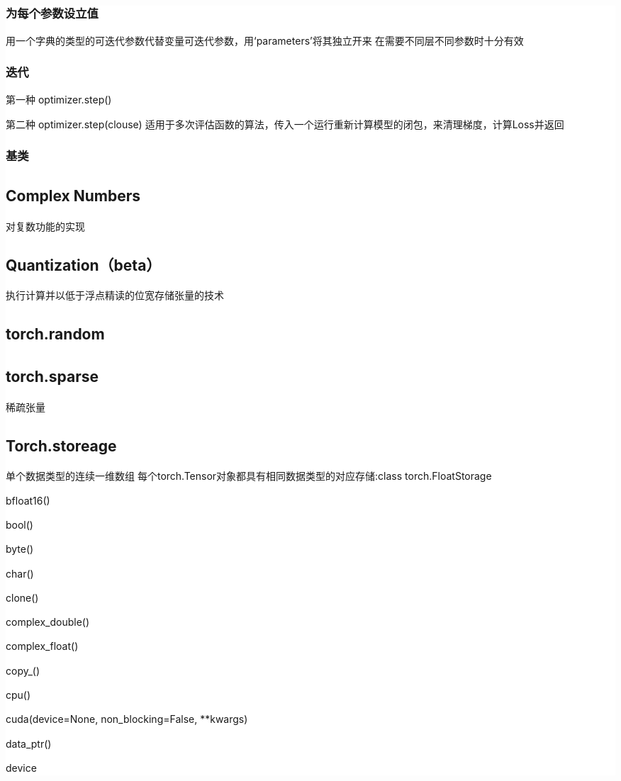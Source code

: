 ### 为每个参数设立值

用一个字典的类型的可迭代参数代替变量可迭代参数，用‘parameters’将其独立开来
在需要不同层不同参数时十分有效

### 迭代

第一种 optimizer.step()

第二种 optimizer.step(clouse) 适用于多次评估函数的算法，传入一个运行重新计算模型的闭包，来清理梯度，计算Loss并返回

### 基类

## Complex Numbers

对复数功能的实现

## Quantization（beta）

执行计算并以低于浮点精读的位宽存储张量的技术

## torch.random

## torch.sparse

稀疏张量

## Torch.storeage

单个数据类型的连续一维数组
每个torch.Tensor对象都具有相同数据类型的对应存储:class torch.FloatStorage

bfloat16()

bool()

byte()

char()

clone()

complex_double()

complex_float()

copy_()

cpu()

cuda(device=None, non_blocking=False, **kwargs)

data_ptr()

device
